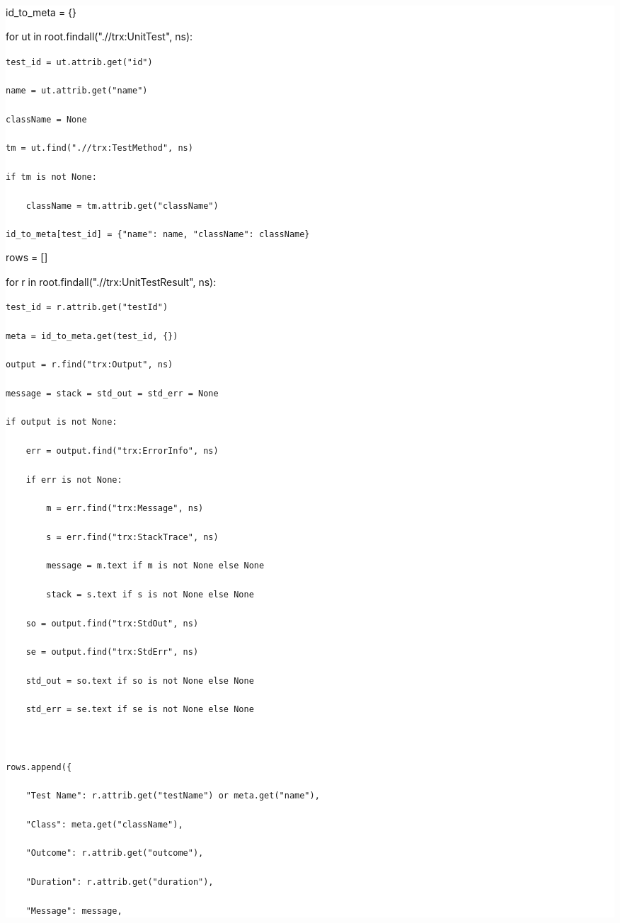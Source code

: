 id_to_meta = {}

for ut in root.findall(".//trx:UnitTest", ns):

    test_id = ut.attrib.get("id")

    name = ut.attrib.get("name")

    className = None

    tm = ut.find(".//trx:TestMethod", ns)

    if tm is not None:

        className = tm.attrib.get("className")

    id_to_meta[test_id] = {"name": name, "className": className}



rows = []

for r in root.findall(".//trx:UnitTestResult", ns):

    test_id = r.attrib.get("testId")

    meta = id_to_meta.get(test_id, {})

    output = r.find("trx:Output", ns)

    message = stack = std_out = std_err = None

    if output is not None:

        err = output.find("trx:ErrorInfo", ns)

        if err is not None:

            m = err.find("trx:Message", ns)

            s = err.find("trx:StackTrace", ns)

            message = m.text if m is not None else None

            stack = s.text if s is not None else None

        so = output.find("trx:StdOut", ns)

        se = output.find("trx:StdErr", ns)

        std_out = so.text if so is not None else None

        std_err = se.text if se is not None else None



    rows.append({

        "Test Name": r.attrib.get("testName") or meta.get("name"),

        "Class": meta.get("className"),

        "Outcome": r.attrib.get("outcome"),

        "Duration": r.attrib.get("duration"),

        "Message": message,

